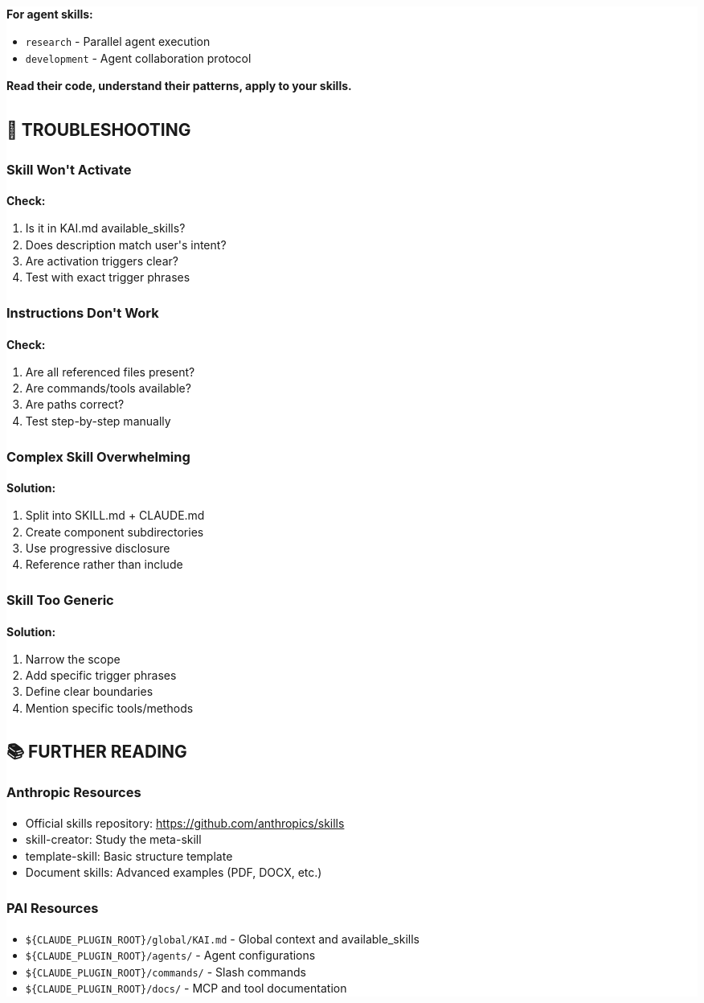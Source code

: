 **For agent skills:**
- `research` - Parallel agent execution
- `development` - Agent collaboration protocol

**Read their code, understand their patterns, apply to your skills.**

## 🔧 TROUBLESHOOTING

### Skill Won't Activate

**Check:**
1. Is it in KAI.md available_skills?
2. Does description match user's intent?
3. Are activation triggers clear?
4. Test with exact trigger phrases

### Instructions Don't Work

**Check:**
1. Are all referenced files present?
2. Are commands/tools available?
3. Are paths correct?
4. Test step-by-step manually

### Complex Skill Overwhelming

**Solution:**
1. Split into SKILL.md + CLAUDE.md
2. Create component subdirectories
3. Use progressive disclosure
4. Reference rather than include

### Skill Too Generic

**Solution:**
1. Narrow the scope
2. Add specific trigger phrases
3. Define clear boundaries
4. Mention specific tools/methods

## 📚 FURTHER READING

### Anthropic Resources
- Official skills repository: https://github.com/anthropics/skills
- skill-creator: Study the meta-skill
- template-skill: Basic structure template
- Document skills: Advanced examples (PDF, DOCX, etc.)

### PAI Resources
- `${CLAUDE_PLUGIN_ROOT}/global/KAI.md` - Global context and available_skills
- `${CLAUDE_PLUGIN_ROOT}/agents/` - Agent configurations
- `${CLAUDE_PLUGIN_ROOT}/commands/` - Slash commands
- `${CLAUDE_PLUGIN_ROOT}/docs/` - MCP and tool documentation
